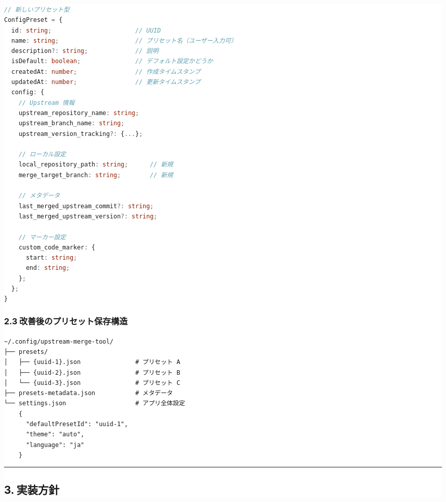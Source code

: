 ```typescript
// 新しいプリセット型
ConfigPreset = {
  id: string;                       // UUID
  name: string;                     // プリセット名（ユーザー入力可）
  description?: string;             // 説明
  isDefault: boolean;               // デフォルト設定かどうか
  createdAt: number;                // 作成タイムスタンプ
  updatedAt: number;                // 更新タイムスタンプ
  config: {
    // Upstream 情報
    upstream_repository_name: string;
    upstream_branch_name: string;
    upstream_version_tracking?: {...};
    
    // ローカル設定
    local_repository_path: string;      // 新規
    merge_target_branch: string;        // 新規
    
    // メタデータ
    last_merged_upstream_commit?: string;
    last_merged_upstream_version?: string;
    
    // マーカー設定
    custom_code_marker: {
      start: string;
      end: string;
    };
  };
}
```

### 2.3 改善後のプリセット保存構造

```
~/.config/upstream-merge-tool/
├── presets/
│   ├── {uuid-1}.json               # プリセット A
│   ├── {uuid-2}.json               # プリセット B
│   └── {uuid-3}.json               # プリセット C
├── presets-metadata.json           # メタデータ
└── settings.json                   # アプリ全体設定
    {
      "defaultPresetId": "uuid-1",
      "theme": "auto",
      "language": "ja"
    }
```

---

## 3. 実装方針

